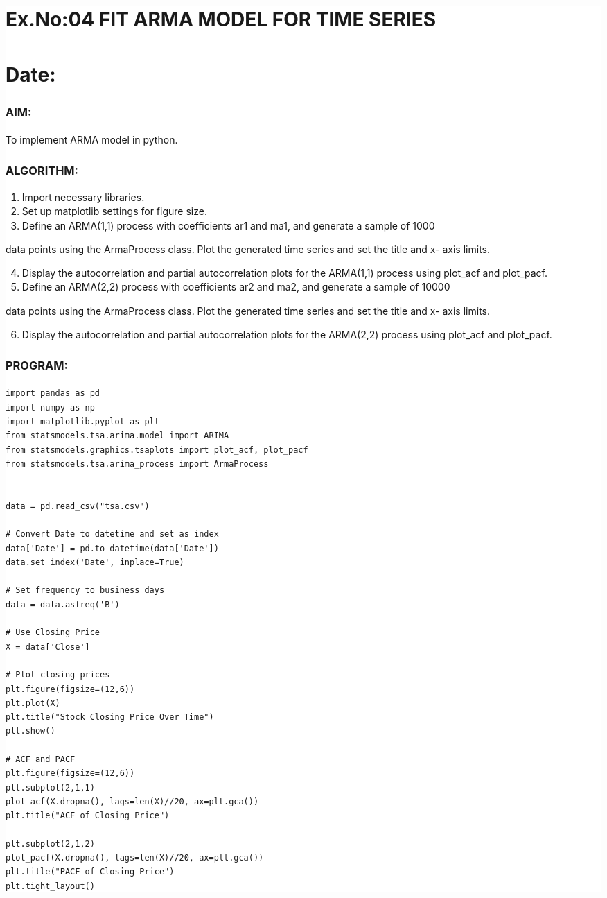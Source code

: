 # Ex.No:04   FIT ARMA MODEL FOR TIME SERIES
# Date: 



### AIM:
To implement ARMA model in python.
### ALGORITHM:
1. Import necessary libraries.
2. Set up matplotlib settings for figure size.
3. Define an ARMA(1,1) process with coefficients ar1 and ma1, and generate a sample of 1000

data points using the ArmaProcess class. Plot the generated time series and set the title and x-
axis limits.

4. Display the autocorrelation and partial autocorrelation plots for the ARMA(1,1) process using
plot_acf and plot_pacf.
5. Define an ARMA(2,2) process with coefficients ar2 and ma2, and generate a sample of 10000

data points using the ArmaProcess class. Plot the generated time series and set the title and x-
axis limits.

6. Display the autocorrelation and partial autocorrelation plots for the ARMA(2,2) process using
plot_acf and plot_pacf.
### PROGRAM:
```
import pandas as pd
import numpy as np
import matplotlib.pyplot as plt
from statsmodels.tsa.arima.model import ARIMA
from statsmodels.graphics.tsaplots import plot_acf, plot_pacf
from statsmodels.tsa.arima_process import ArmaProcess


data = pd.read_csv("tsa.csv")

# Convert Date to datetime and set as index
data['Date'] = pd.to_datetime(data['Date'])
data.set_index('Date', inplace=True)

# Set frequency to business days
data = data.asfreq('B')

# Use Closing Price
X = data['Close']

# Plot closing prices
plt.figure(figsize=(12,6))
plt.plot(X)
plt.title("Stock Closing Price Over Time")
plt.show()

# ACF and PACF
plt.figure(figsize=(12,6))
plt.subplot(2,1,1)
plot_acf(X.dropna(), lags=len(X)//20, ax=plt.gca())
plt.title("ACF of Closing Price")

plt.subplot(2,1,2)
plot_pacf(X.dropna(), lags=len(X)//20, ax=plt.gca())
plt.title("PACF of Closing Price")
plt.tight_layout()
```